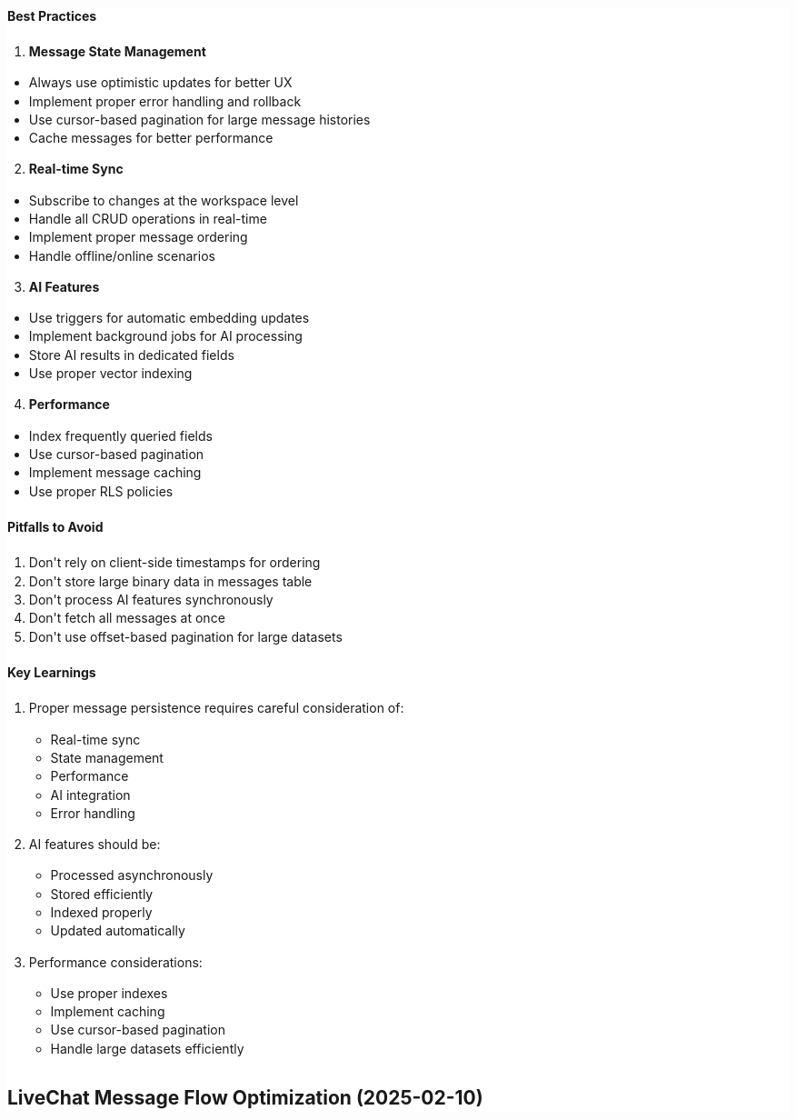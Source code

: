 #### Best Practices
1. **Message State Management**
- Always use optimistic updates for better UX
- Implement proper error handling and rollback
- Use cursor-based pagination for large message histories
- Cache messages for better performance

2. **Real-time Sync**
- Subscribe to changes at the workspace level
- Handle all CRUD operations in real-time
- Implement proper message ordering
- Handle offline/online scenarios

3. **AI Features**
- Use triggers for automatic embedding updates
- Implement background jobs for AI processing
- Store AI results in dedicated fields
- Use proper vector indexing

4. **Performance**
- Index frequently queried fields
- Use cursor-based pagination
- Implement message caching
- Use proper RLS policies

#### Pitfalls to Avoid
1. Don't rely on client-side timestamps for ordering
2. Don't store large binary data in messages table
3. Don't process AI features synchronously
4. Don't fetch all messages at once
5. Don't use offset-based pagination for large datasets

#### Key Learnings
1. Proper message persistence requires careful consideration of:
   - Real-time sync
   - State management
   - Performance
   - AI integration
   - Error handling

2. AI features should be:
   - Processed asynchronously
   - Stored efficiently
   - Indexed properly
   - Updated automatically

3. Performance considerations:
   - Use proper indexes
   - Implement caching
   - Use cursor-based pagination
   - Handle large datasets efficiently

## LiveChat Message Flow Optimization (2025-02-10)
